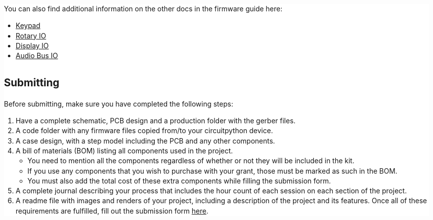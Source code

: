 You can also find additional information on the other docs in the firmware guide here:
- [Keypad](https://docs.circuitpython.org/en/latest/shared-bindings/keypad/index.html)
- [Rotary IO](https://docs.circuitpython.org/en/latest/shared-bindings/rotaryio/index.html)
- [Display IO](https://docs.circuitpython.org/en/latest/shared-bindings/displayio/index.html)
- [Audio Bus IO](https://docs.circuitpython.org/en/latest/shared-bindings/audiobusio/index.html)

## Submitting
Before submitting, make sure you have completed the following steps:
1. Have a complete schematic, PCB design and a production folder with the gerber files.
2. A code folder with any firmware files copied from/to your circuitpython device.
3. A case design, with a step model including the PCB and any other components.
4. A bill of materials (BOM) listing all components used in the project.
    - You need to mention all the components regardless of whether or not they will be included in the kit. 
    - If you use any components that you wish to purchase with your grant, those must be marked as such in the BOM.
    - You must also add the total cost of these extra components while filling the submission form.
5. A complete journal describing your process that includes the hour count of each session on each section of the project.
6. A readme file with images and renders of your project, including a description of the project and its features.
Once all of these requirements are fulfilled, fill out the submission form [here](example.com).
